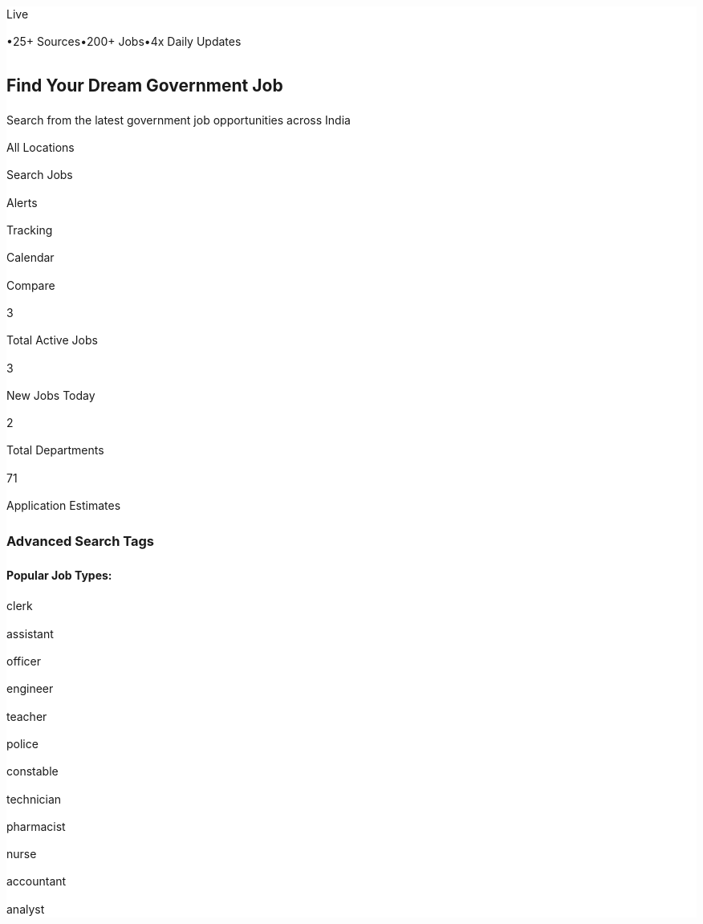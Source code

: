 Live

•25+ Sources•200+ Jobs•4x Daily Updates

## Find Your Dream Government Job

Search from the latest government job opportunities across India

All Locations

Search Jobs

Alerts

Tracking

Calendar

Compare

3

Total Active Jobs

3

New Jobs Today

2

Total Departments

71

Application Estimates

### Advanced Search Tags

#### Popular Job Types:

clerk

assistant

officer

engineer

teacher

police

constable

technician

pharmacist

nurse

accountant

analyst
